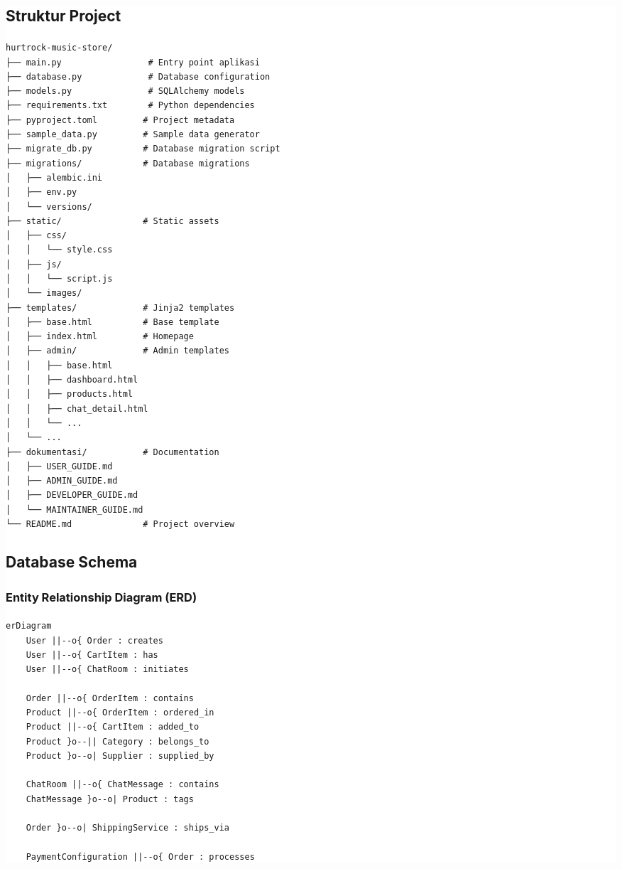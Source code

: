## Struktur Project

```
hurtrock-music-store/
├── main.py                 # Entry point aplikasi
├── database.py             # Database configuration
├── models.py               # SQLAlchemy models
├── requirements.txt        # Python dependencies
├── pyproject.toml         # Project metadata
├── sample_data.py         # Sample data generator
├── migrate_db.py          # Database migration script
├── migrations/            # Database migrations
│   ├── alembic.ini
│   ├── env.py
│   └── versions/
├── static/                # Static assets
│   ├── css/
│   │   └── style.css
│   ├── js/
│   │   └── script.js
│   └── images/
├── templates/             # Jinja2 templates
│   ├── base.html          # Base template
│   ├── index.html         # Homepage
│   ├── admin/             # Admin templates
│   │   ├── base.html
│   │   ├── dashboard.html
│   │   ├── products.html
│   │   ├── chat_detail.html
│   │   └── ...
│   └── ...
├── dokumentasi/           # Documentation
│   ├── USER_GUIDE.md
│   ├── ADMIN_GUIDE.md
│   ├── DEVELOPER_GUIDE.md
│   └── MAINTAINER_GUIDE.md
└── README.md              # Project overview
```

## Database Schema

### Entity Relationship Diagram (ERD)

```mermaid
erDiagram
    User ||--o{ Order : creates
    User ||--o{ CartItem : has
    User ||--o{ ChatRoom : initiates
    
    Order ||--o{ OrderItem : contains
    Product ||--o{ OrderItem : ordered_in
    Product ||--o{ CartItem : added_to
    Product }o--|| Category : belongs_to
    Product }o--o| Supplier : supplied_by
    
    ChatRoom ||--o{ ChatMessage : contains
    ChatMessage }o--o| Product : tags
    
    Order }o--o| ShippingService : ships_via
    
    PaymentConfiguration ||--o{ Order : processes
```
